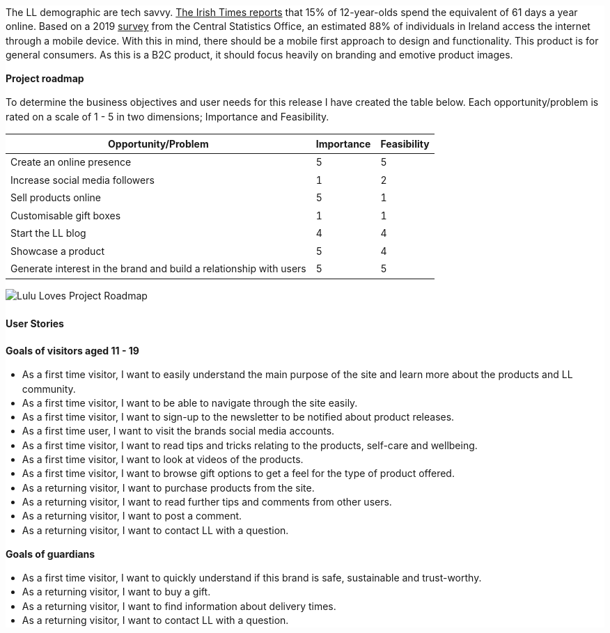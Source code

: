 The LL demographic are tech savvy. [The Irish Times reports](https://www.irishtimes.com/business/technology/children-spend-equivalent-of-61-days-a-year-online-study-1.4012928)
that 15% of 12-year-olds spend the equivalent of 61 days a year online. 
Based on a 2019 [survey](https://www.cso.ie/en/releasesandpublications/ep/p-isshh/informationsocietystatistics-households2019/frequencyofinternetusage/) from the Central Statistics Office, 
an estimated 88% of individuals in Ireland access the internet through a mobile device. 
With this in mind, there should be a mobile first approach to design and functionality.
This product is for general consumers. As this is a B2C product, it should focus heavily on branding and emotive product images.

**Project roadmap**

To determine the business objectives and user needs for this release I have created the table below. 
Each opportunity/problem is rated on a scale of 1 - 5 in two dimensions; Importance and Feasibility.

Opportunity/Problem | Importance | Feasibility
------------ | ------------- | -------------
Create an online presence | 5 | 5
Increase social media followers | 1 | 2
Sell products online | 5 | 1
Customisable gift boxes | 1 | 1
Start the LL blog | 4 | 4
Showcase a product | 5 | 4
Generate interest in the brand and build a relationship with users | 5 | 5

![Lulu Loves Project Roadmap](./documentation/project-roadmap.jpg)

#### User Stories

**Goals of visitors aged 11 - 19**

- As a first time visitor, I want to easily understand the main purpose of the site and learn more about the products and LL community.
- As a first time visitor, I want to be able to navigate through the site easily.
- As a first time visitor, I want to sign-up to the newsletter to be notified about product releases.
- As a first time user, I want to visit the brands social media accounts.
- As a first time visitor, I want to read tips and tricks relating to the products, self-care and wellbeing.
- As a first time visitor, I want to look at videos of the products.
- As a first time visitor, I want to browse gift options to get a feel for the type of product offered.
- As a returning visitor, I want to purchase products from the site.
- As a returning visitor, I want to read further tips and comments from other users.
- As a returning visitor, I want to post a comment.
- As a returning visitor, I want to contact LL with a question.

**Goals of guardians**

- As a first time visitor, I want to quickly understand if this brand is safe, sustainable and trust-worthy.
- As a returning visitor, I want to buy a gift.
- As a returning visitor, I want to find information about delivery times.
- As a returning visitor, I want to contact LL with a question.
